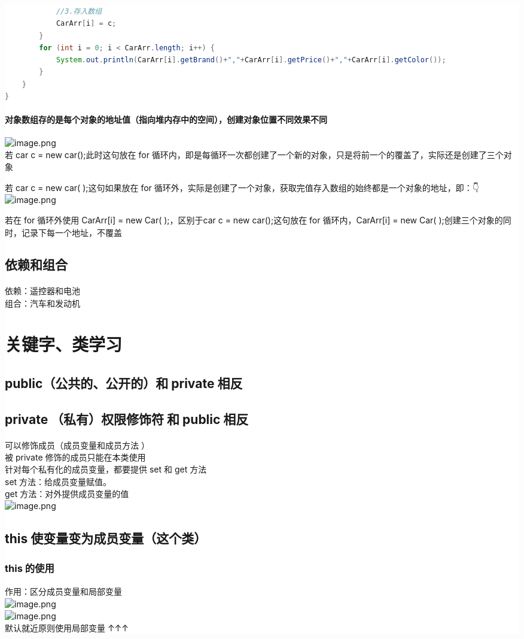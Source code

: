 ```java
            //3.存入数组
            CarArr[i] = c;
        }
        for (int i = 0; i < CarArr.length; i++) {
            System.out.println(CarArr[i].getBrand()+","+CarArr[i].getPrice()+","+CarArr[i].getColor());
        }
    }
}
```
<a name="y1Pzf"></a>
#### 对象数组存的是每个对象的地址值（指向堆内存中的空间），创建对象位置不同效果不同
![image.png](https://cdn.nlark.com/yuque/0/2024/png/42587642/1708238488060-069b6653-e1c5-4f64-9387-a618ff94a045.png#averageHue=%23f5f5f3&clientId=u9ff3b11b-5a2f-4&from=paste&height=520&id=ufa7b3d92&originHeight=1089&originWidth=1035&originalType=binary&ratio=2&rotation=0&showTitle=false&size=508859&status=done&style=none&taskId=ud825f4ad-bb63-40fc-abe0-13323ec38e7&title=&width=494)<br />若 car c = new car();此时这句放在 for 循环内，即是每循环一次都创建了一个新的对象，只是将前一个的覆盖了，实际还是创建了三个对象

若 car c = new car( );这句如果放在 for 循环外，实际是创建了一个对象，获取完值存入数组的始终都是一个对象的地址，即：👇<br />![image.png](https://cdn.nlark.com/yuque/0/2024/png/42587642/1708238652234-797a5fd6-23e3-4ea0-811b-0e71b326ee29.png#averageHue=%23fbfbfb&clientId=u9ff3b11b-5a2f-4&from=paste&height=307&id=u2a9634d5&originHeight=834&originWidth=1524&originalType=binary&ratio=2&rotation=0&showTitle=false&size=77714&status=done&style=none&taskId=ua9336e43-ff6e-47a0-9eec-cc95512522e&title=&width=561)

若在 for 循环外使用 CarArr[i] = new Car( );，区别于car c = new car();这句放在 for 循环内，CarArr[i] = new Car( );创建三个对象的同时，记录下每一个地址，不覆盖
<a name="hPQjq"></a>
## 依赖和组合
依赖：遥控器和电池<br />组合：汽车和发动机
<a name="L0WSJ"></a>
## 


<a name="PH46v"></a>
# 关键字、类学习
<a name="Km8fB"></a>
## public（公共的、公开的）和 private 相反
<a name="tTI4A"></a>
## private （私有）权限修饰符 和 public 相反
可以修饰成员（成员变量和成员方法 ）<br />被 private 修饰的成员只能在本类使用<br />针对每个私有化的成员变量，都要提供 set 和 get 方法<br />set 方法：给成员变量赋值。<br />get 方法：对外提供成员变量的值<br />![image.png](https://cdn.nlark.com/yuque/0/2024/png/42587642/1707988980454-af6d9437-bf8a-48b4-a4ea-26260d9a1a3e.png#averageHue=%23f3f3ec&clientId=u6af51946-f881-4&from=paste&height=554&id=uc3426347&originHeight=1107&originWidth=1203&originalType=binary&ratio=2&rotation=0&showTitle=false&size=283078&status=done&style=none&taskId=u1cd1b937-43c5-4b7e-be15-02040186e7c&title=&width=601.5)
<a name="NhIwH"></a>
## this 使变量变为成员变量（这个类）
<a name="Balk9"></a>
### this 的使用
作用：区分成员变量和局部变量<br />![image.png](https://cdn.nlark.com/yuque/0/2024/png/42587642/1707992169588-10247f7d-9f5c-45db-8d7e-5cc20fb39209.png#averageHue=%23f8f7de&clientId=u6af51946-f881-4&from=paste&height=450&id=u70910048&originHeight=899&originWidth=1133&originalType=binary&ratio=2&rotation=0&showTitle=false&size=310568&status=done&style=none&taskId=u2fce2db4-39a7-46fd-bc11-3c575f521e9&title=&width=566.5)<br />![image.png](https://cdn.nlark.com/yuque/0/2024/png/42587642/1707992237848-0178febc-f6e2-4fbd-80be-ac14ea44ddc9.png#averageHue=%23f9f8e9&clientId=u6af51946-f881-4&from=paste&height=491&id=u370e30bc&originHeight=981&originWidth=1213&originalType=binary&ratio=2&rotation=0&showTitle=false&size=272159&status=done&style=none&taskId=u4fa56ccf-0f4a-4db7-9abb-212a1b13efd&title=&width=606.5)<br />默认就近原则使用局部变量 ↑↑↑
